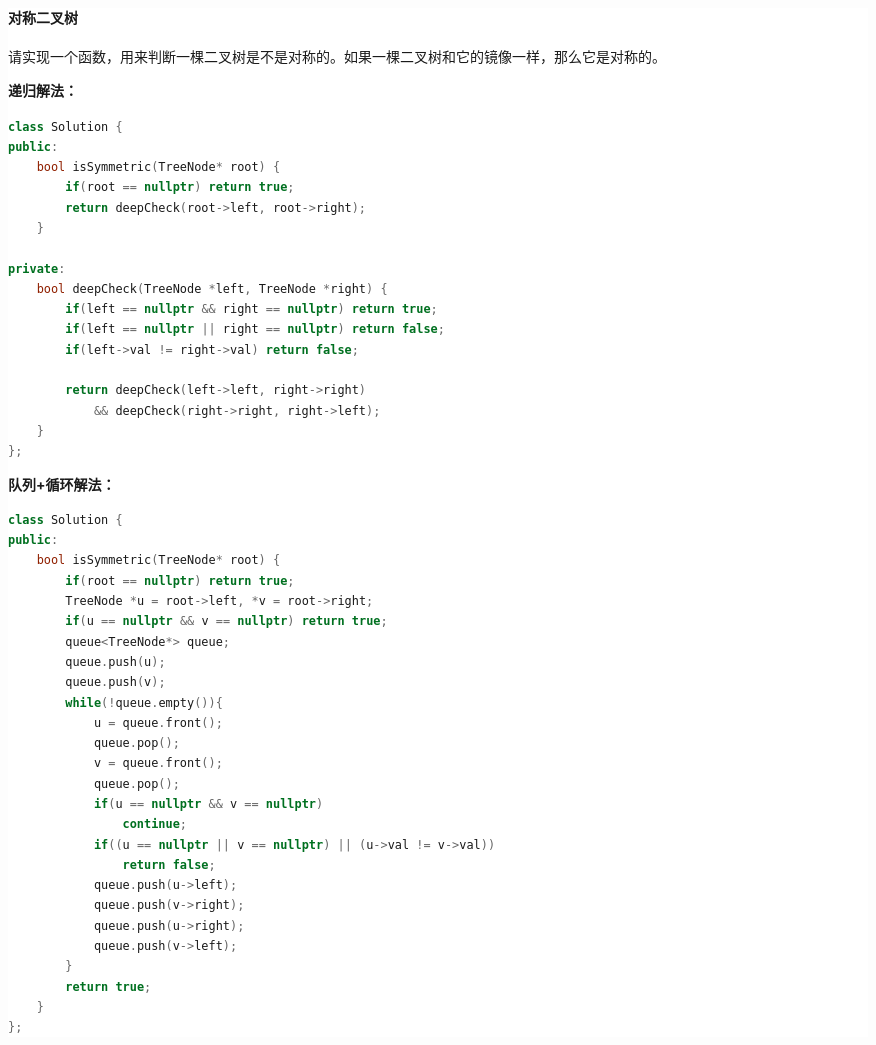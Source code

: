 #### 对称二叉树

请实现一个函数，用来判断一棵二叉树是不是对称的。如果一棵二叉树和它的镜像一样，那么它是对称的。

**递归解法：**

```CPP
class Solution {
public:
	bool isSymmetric(TreeNode* root) {
		if(root == nullptr) return true;
		return deepCheck(root->left, root->right);
	}
	
private:
	bool deepCheck(TreeNode *left, TreeNode *right) {
		if(left == nullptr && right == nullptr) return true;
		if(left == nullptr || right == nullptr) return false;
		if(left->val != right->val) return false;
		
		return deepCheck(left->left, right->right)
			&& deepCheck(right->right, right->left);
	}
};
```

**队列+循环解法：**

```CPP
class Solution {
public:
	bool isSymmetric(TreeNode* root) {
		if(root == nullptr) return true;
		TreeNode *u = root->left, *v = root->right;
		if(u == nullptr && v == nullptr) return true;
		queue<TreeNode*> queue;
		queue.push(u);
		queue.push(v);
		while(!queue.empty()){
			u = queue.front();
			queue.pop();
			v = queue.front();
			queue.pop();
			if(u == nullptr && v == nullptr)
				continue;
			if((u == nullptr || v == nullptr) || (u->val != v->val))
				return false;
			queue.push(u->left);
			queue.push(v->right);
			queue.push(u->right);
			queue.push(v->left);
		}
		return true;
	}
};
```
